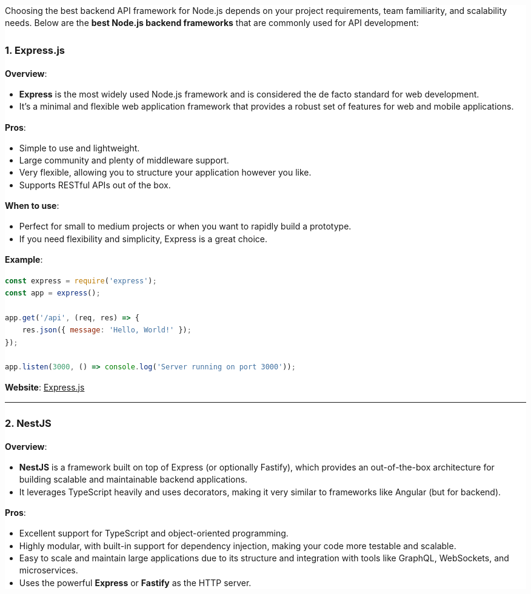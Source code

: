 Choosing the best backend API framework for Node.js depends on your project requirements, team familiarity, and scalability needs. Below are the **best Node.js backend frameworks** that are commonly used for API development:

### 1. **Express.js**

**Overview**:

* **Express** is the most widely used Node.js framework and is considered the de facto standard for web development.
* It’s a minimal and flexible web application framework that provides a robust set of features for web and mobile applications.

**Pros**:

* Simple to use and lightweight.
* Large community and plenty of middleware support.
* Very flexible, allowing you to structure your application however you like.
* Supports RESTful APIs out of the box.

**When to use**:

* Perfect for small to medium projects or when you want to rapidly build a prototype.
* If you need flexibility and simplicity, Express is a great choice.

**Example**:

```javascript
const express = require('express');
const app = express();

app.get('/api', (req, res) => {
    res.json({ message: 'Hello, World!' });
});

app.listen(3000, () => console.log('Server running on port 3000'));
```

**Website**: [Express.js](https://expressjs.com/)

---

### 2. **NestJS**

**Overview**:

* **NestJS** is a framework built on top of Express (or optionally Fastify), which provides an out-of-the-box architecture for building scalable and maintainable backend applications.
* It leverages TypeScript heavily and uses decorators, making it very similar to frameworks like Angular (but for backend).

**Pros**:

* Excellent support for TypeScript and object-oriented programming.
* Highly modular, with built-in support for dependency injection, making your code more testable and scalable.
* Easy to scale and maintain large applications due to its structure and integration with tools like GraphQL, WebSockets, and microservices.
* Uses the powerful **Express** or **Fastify** as the HTTP server.

